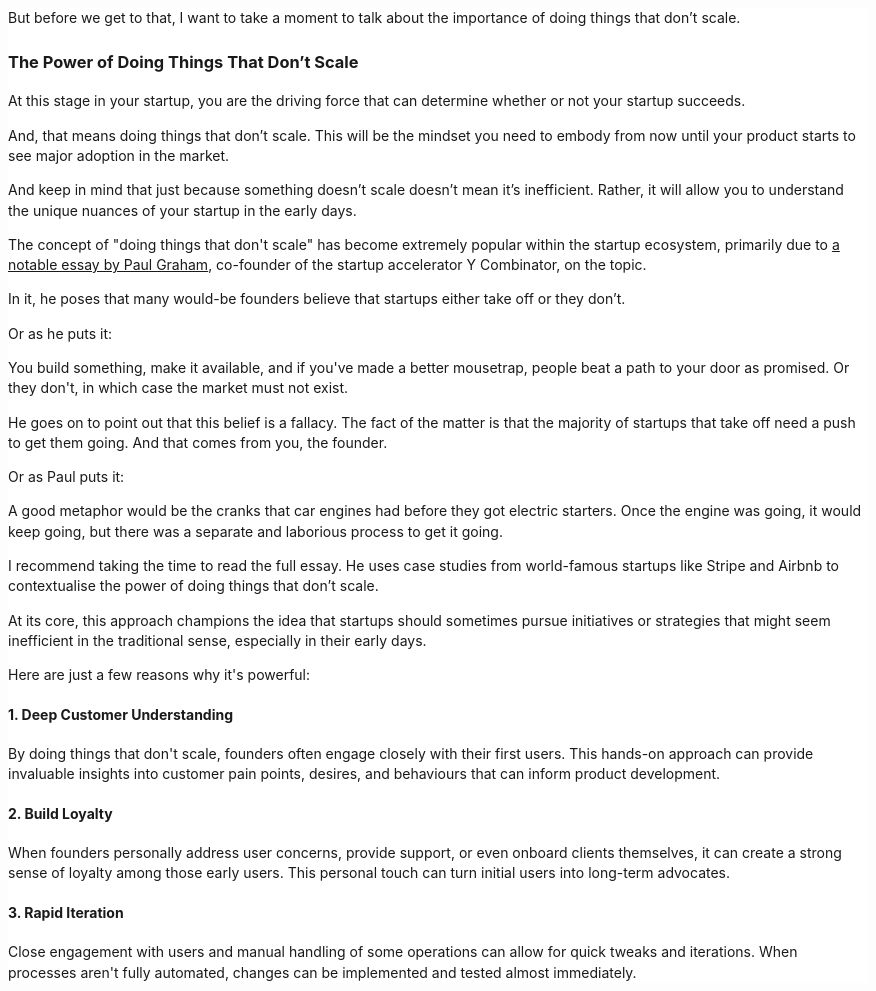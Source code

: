 But before we get to that, I want to take a moment to talk about the importance of doing things that don’t scale.

### The Power of Doing Things That Don’t Scale

At this stage in your startup, you are the driving force that can determine whether or not your startup succeeds.

And, that means doing things that don’t scale. This will be the mindset you need to embody from now until your product starts to see major adoption in the market.

And keep in mind that just because something doesn’t scale doesn’t mean it’s inefficient. Rather, it will allow you to understand the unique nuances of your startup in the early days.

The concept of "doing things that don't scale" has become extremely popular within the startup ecosystem, primarily due to [a notable essay by Paul Graham](http://paulgraham.com/ds.html), co-founder of the startup accelerator Y Combinator, on the topic.

In it, he poses that many would-be founders believe that startups either take off or they don’t.

Or as he puts it:

You build something, make it available, and if you've made a better mousetrap, people beat a path to your door as promised. Or they don't, in which case the market must not exist.

He goes on to point out that this belief is a fallacy. The fact of the matter is that the majority of startups that take off need a push to get them going. And that comes from you, the founder.

Or as Paul puts it:

A good metaphor would be the cranks that car engines had before they got electric starters. Once the engine was going, it would keep going, but there was a separate and laborious process to get it going.

I recommend taking the time to read the full essay. He uses case studies from world-famous startups like Stripe and Airbnb to contextualise the power of doing things that don’t scale.

At its core, this approach champions the idea that startups should sometimes pursue initiatives or strategies that might seem inefficient in the traditional sense, especially in their early days.

Here are just a few reasons why it's powerful:

#### 1\. Deep Customer Understanding

By doing things that don't scale, founders often engage closely with their first users. This hands-on approach can provide invaluable insights into customer pain points, desires, and behaviours that can inform product development.

#### 2\. Build Loyalty

When founders personally address user concerns, provide support, or even onboard clients themselves, it can create a strong sense of loyalty among those early users. This personal touch can turn initial users into long-term advocates.

#### 3\. Rapid Iteration

Close engagement with users and manual handling of some operations can allow for quick tweaks and iterations. When processes aren't fully automated, changes can be implemented and tested almost immediately.
